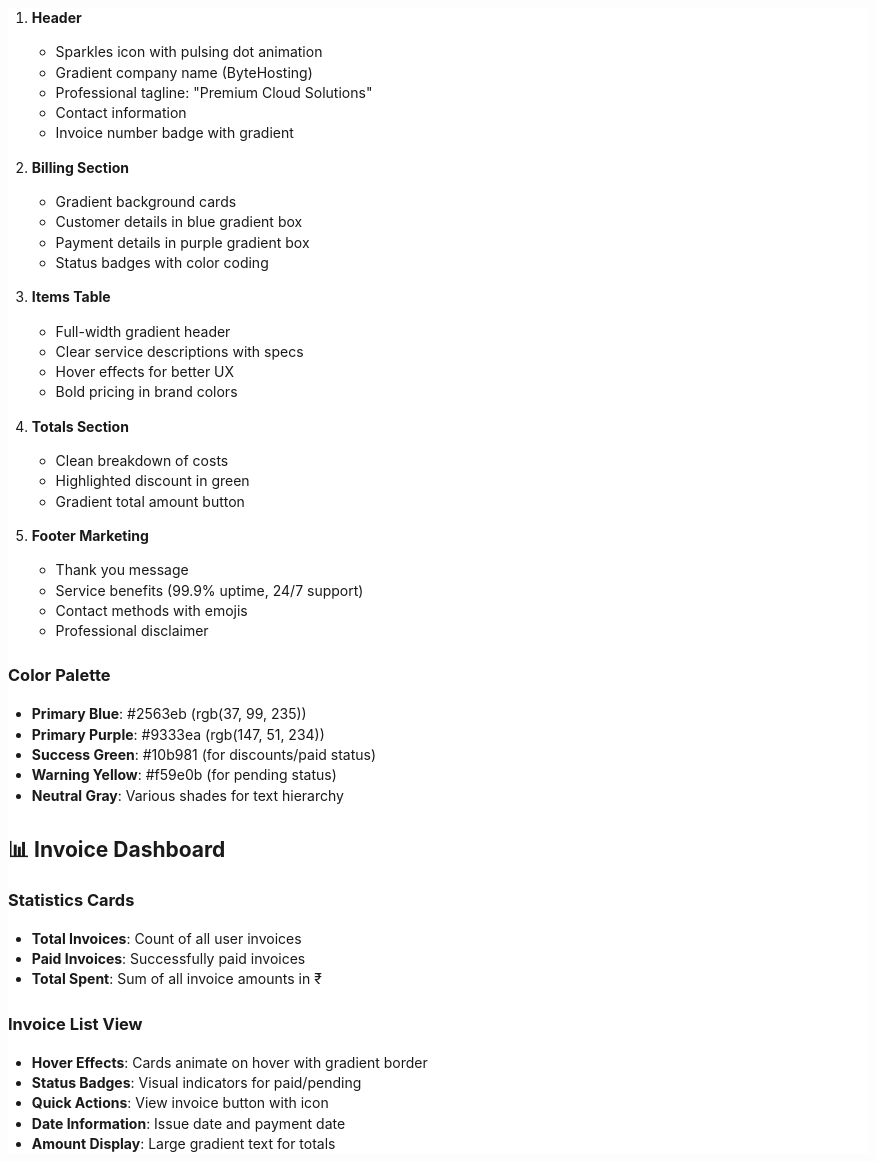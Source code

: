 1. **Header**
   - Sparkles icon with pulsing dot animation
   - Gradient company name (ByteHosting)
   - Professional tagline: "Premium Cloud Solutions"
   - Contact information
   - Invoice number badge with gradient

2. **Billing Section**
   - Gradient background cards
   - Customer details in blue gradient box
   - Payment details in purple gradient box
   - Status badges with color coding

3. **Items Table**
   - Full-width gradient header
   - Clear service descriptions with specs
   - Hover effects for better UX
   - Bold pricing in brand colors

4. **Totals Section**
   - Clean breakdown of costs
   - Highlighted discount in green
   - Gradient total amount button

5. **Footer Marketing**
   - Thank you message
   - Service benefits (99.9% uptime, 24/7 support)
   - Contact methods with emojis
   - Professional disclaimer

### Color Palette

- **Primary Blue**: #2563eb (rgb(37, 99, 235))
- **Primary Purple**: #9333ea (rgb(147, 51, 234))
- **Success Green**: #10b981 (for discounts/paid status)
- **Warning Yellow**: #f59e0b (for pending status)
- **Neutral Gray**: Various shades for text hierarchy

## 📊 Invoice Dashboard

### Statistics Cards
- **Total Invoices**: Count of all user invoices
- **Paid Invoices**: Successfully paid invoices
- **Total Spent**: Sum of all invoice amounts in ₹

### Invoice List View
- **Hover Effects**: Cards animate on hover with gradient border
- **Status Badges**: Visual indicators for paid/pending
- **Quick Actions**: View invoice button with icon
- **Date Information**: Issue date and payment date
- **Amount Display**: Large gradient text for totals
